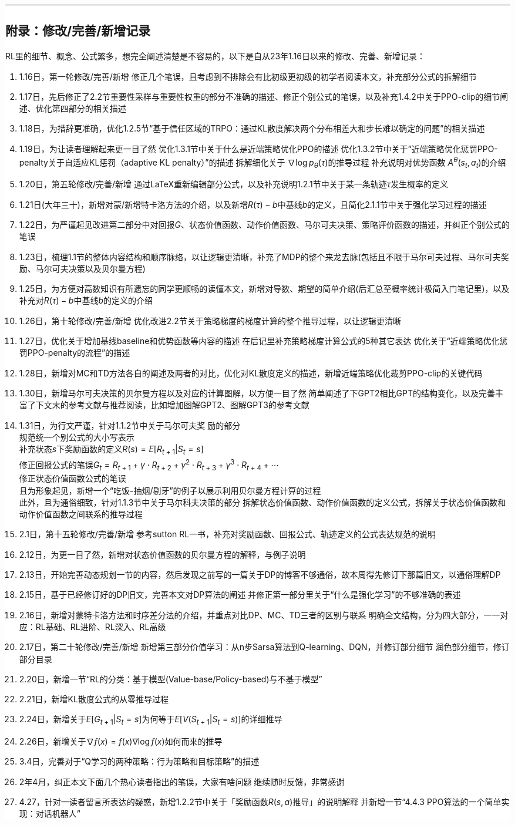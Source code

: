 * * *

## 附录：修改/完善/新增记录

RL里的细节、概念、公式繁多，想完全阐述清楚是不容易的，以下是自从23年1.16日以来的修改、完善、新增记录：

1.  1.16日，第一轮修改/完善/新增
    修正几个笔误，且考虑到不排除会有比初级更初级的初学者阅读本文，补充部分公式的拆解细节
2.  1.17日，先后修正了2.2节重要性采样与重要性权重的部分不准确的描述、修正个别公式的笔误，以及补充1.4.2中关于PPO-clip的细节阐述、优化第四部分的相关描述
3.  1.18日，为措辞更准确，优化1.2.5节“基于信任区域的TRPO：通过KL散度解决两个分布相差大和步长难以确定的问题”的相关描述
4.  1.19日，为让读者理解起来更一目了然
    优化1.3.1节中关于什么是近端策略优化PPO的描述
    优化1.3.2节中关于“近端策略优化惩罚PPO-penalty关于自适应KL惩罚（adaptive KL penalty）”的描述
    拆解细化关于
    $`\nabla \log p_{\theta}(\tau )`$的推导过程
    补充说明对优势函数
    $`A^{\theta}(s_t,a_t)`$的介绍
5.  1.20日，第五轮修改/完善/新增
    通过LaTeX重新编辑部分公式，以及补充说明1.2.1节中关于某一条轨迹$`\tau `$发生概率的定义
6.  1.21日(大年三十)，新增对蒙/新增特卡洛方法的介绍，以及新增$`R(\tau )-b`$中基线$`b`$的定义，且简化2.1.1节中关于强化学习过程的描述
7.  1.22日，为严谨起见改进第二部分中对回报$`G`$、状态价值函数、动作价值函数、马尔可夫决策、策略评价函数的描述，并纠正个别公式的笔误
8.  1.23日，梳理1.1节的整体内容结构和顺序脉络，以让逻辑更清晰，补充了MDP的整个来龙去脉(包括且不限于马尔可夫过程、马尔可夫奖励、马尔可夫决策以及贝尔曼方程)
9.  1.25日，为方便对高数知识有所遗忘的同学更顺畅的读懂本文，新增对导数、期望的简单介绍(后汇总至概率统计极简入门笔记里)，以及补充对$`R(\tau )-b`$中基线$`b`$的定义的介绍
10.  1.26日，第十轮修改/完善/新增
    优化改进2.2节关于策略梯度的梯度计算的整个推导过程，以让逻辑更清晰
11.  1.27日，优化关于增加基线baseline和优势函数等内容的描述
    在后记里补充策略梯度计算公式的5种其它表达
    优化关于“近端策略优化惩罚PPO-penalty的流程”的描述
12.  1.28日，新增对MC和TD方法各自的阐述及两者的对比，优化对KL散度定义的描述，新增近端策略优化裁剪PPO-clip的关键代码
13.  1.30日，新增马尔可夫决策的贝尔曼方程以及对应的计算图解，以方便一目了然
    简单阐述了下GPT2相比GPT的结构变化，以及完善丰富了下文末的参考文献与推荐阅读，比如增加图解GPT2、图解GPT3的参考文献
14.  1.31日，为行文严谨，针对1.1.2节中关于马尔可夫奖 励的部分  
    规范统一个别公式的大小写表示  
    补充状态$`s`$下奖励函数的定义$`R(s)=E[R_{t+1}|S_t=s]`$  
    修正回报公式的笔误$`G_t=R_{t+1}+\gamma \cdot R_{t+2}+\gamma ^2\cdot R_{t+3}+\gamma ^3\cdot R_{t+4}+\cdots `$  
    修正状态价值函数公式的笔误  
    且为形象起见，新增一个“吃饭-抽烟/剔牙”的例子以展示利用贝尔曼方程计算的过程    
    此外，且为通俗细致，针对1.1.3节中关于马尔科夫决策的部分
    拆解状态价值函数、动作价值函数的定义公式，拆解关于状态价值函数和动作价值函数之间联系的推导过程

15.  2.1日，第十五轮修改/完善/新增
    参考sutton RL一书，补充对奖励函数、回报公式、轨迹定义的公式表达规范的说明
16.  2.12日，为更一目了然，新增对状态价值函数的贝尔曼方程的解释，与例子说明
17.  2.13日，开始完善动态规划一节的内容，然后发现之前写的一篇关于DP的博客不够通俗，故本周得先修订下那篇旧文，以通俗理解DP
18.  2.15日，基于已经修订好的DP旧文，完善本文对DP算法的阐述
    并修正第一部分里关于“什么是强化学习”的不够准确的表述
19.  2.16日，新增对蒙特卡洛方法和时序差分法的介绍，并重点对比DP、MC、TD三者的区别与联系
    明确全文结构，分为四大部分，一一对应：RL基础、RL进阶、RL深入、RL高级
20.  2.17日，第二十轮修改/完善/新增
    新增第三部分价值学习：从n步Sarsa算法到Q-learning、DQN，并修订部分细节
    润色部分细节，修订部分目录
21.  2.20日，新增一节“RL的分类：基于模型(Value-base/Policy-based)与不基于模型”
22.  2.21日，新增KL散度公式的从零推导过程
23.  2.24日，新增关于$`E[G_{t+1}|S_t = s]`$为何等于$`E[V(S_{t+1}|S_t = s)]`$的详细推导
24.  2.26日，新增关于$`\nabla f(x)=f(x)\nabla \log f(x)`$如何而来的推导
25.  3.4日，完善对于“Q学习的两种策略：行为策略和目标策略”的描述
26.  2年4月，纠正本文下面几个热心读者指出的笔误，大家有啥问题 继续随时反馈，非常感谢
27.  4.27，针对一读者留言所表达的疑惑，新增1.2.2节中关于「奖励函数$`R(s,a)`$推导」的说明解释
    并新增一节“4.4.3 PPO算法的一个简单实现：对话机器人”
